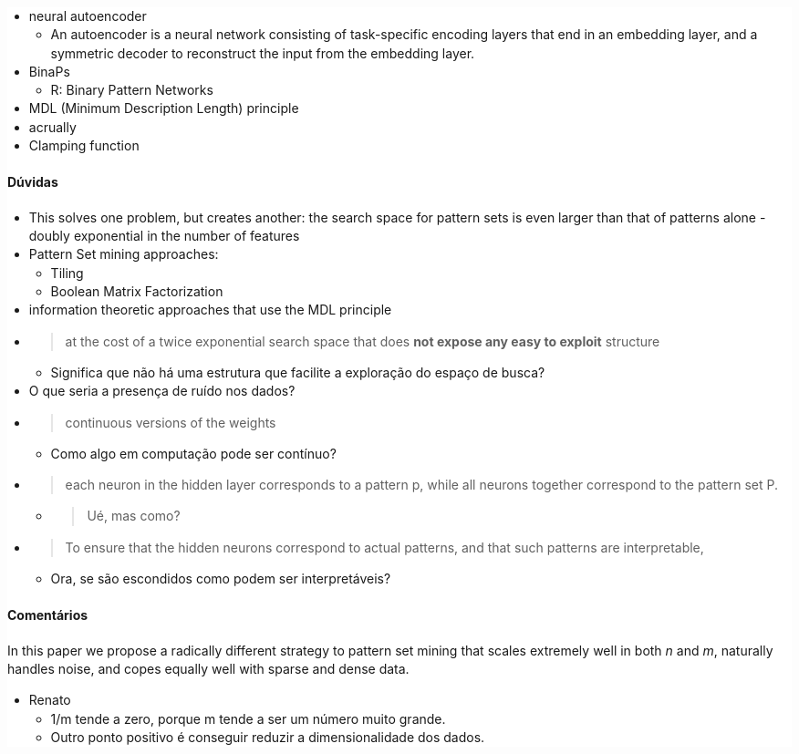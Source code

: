 - neural autoencoder
  - An autoencoder is a neural network consisting of task-specific encoding layers that end in an embedding layer, and a symmetric decoder to reconstruct the input from the embedding layer.
- BinaPs
  - R: Binary Pattern Networks
- MDL (Minimum Description Length) principle
- acrually
- Clamping function

#### Dúvidas

- This solves one problem, but creates another: the search space for pattern sets is even larger than that of patterns alone - doubly exponential in the number of features
- Pattern Set mining approaches:
  - Tiling
  - Boolean Matrix Factorization
- information theoretic approaches that use the MDL principle
- > at the cost of a twice exponential search space that does **not expose any easy to exploit** structure
  - Significa que não há uma estrutura que facilite a exploração do espaço de busca?
- O que seria a presença de ruído nos dados?
- > continuous versions of the weights
  - Como algo em computação pode ser contínuo?
- > each neuron in the hidden layer corresponds to a pattern p, while all neurons together correspond to the pattern set P.
  - > Ué, mas como?
- > To ensure that the hidden neurons correspond to actual patterns, and that such patterns are interpretable,
  - Ora, se são escondidos como podem ser interpretáveis?

#### Comentários

In this paper we propose a radically different strategy to pattern set mining that scales extremely well in both $n$ and $m$, naturally handles noise, and copes equally well with sparse and dense data.

- Renato
  - 1/m tende a zero, porque m tende a ser um número muito grande.
  - Outro ponto positivo é conseguir reduzir a dimensionalidade dos dados.
